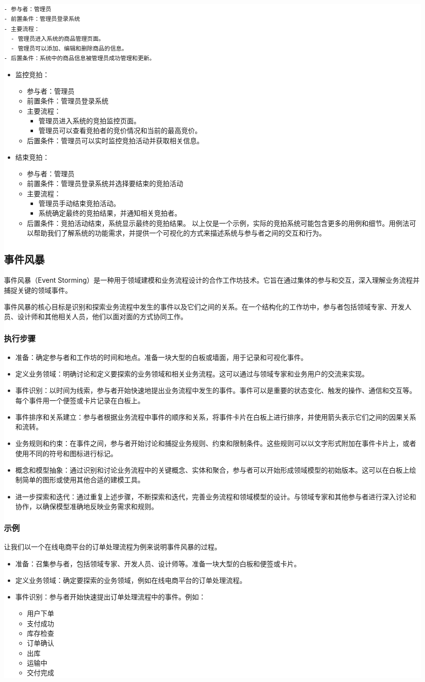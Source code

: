     - 参与者：管理员
    - 前置条件：管理员登录系统
    - 主要流程：
      - 管理员进入系统的商品管理页面。
      - 管理员可以添加、编辑和删除商品的信息。
    - 后置条件：系统中的商品信息被管理员成功管理和更新。
  - 监控竞拍：
    
    - 参与者：管理员
    - 前置条件：管理员登录系统
    - 主要流程：
      - 管理员进入系统的竞拍监控页面。
      - 管理员可以查看竞拍者的竞价情况和当前的最高竞价。
    - 后置条件：管理员可以实时监控竞拍活动并获取相关信息。
  - 结束竞拍：
    
    - 参与者：管理员
    - 前置条件：管理员登录系统并选择要结束的竞拍活动
    - 主要流程：
      - 管理员手动结束竞拍活动。
      - 系统确定最终的竞拍结果，并通知相关竞拍者。
    - 后置条件：竞拍活动结束，系统显示最终的竞拍结果。
以上仅是一个示例，实际的竞拍系统可能包含更多的用例和细节。用例法可以帮助我们了解系统的功能需求，并提供一个可视化的方式来描述系统与参与者之间的交互和行为。

## 事件风暴
事件风暴（Event Storming）是一种用于领域建模和业务流程设计的合作工作坊技术。它旨在通过集体的参与和交互，深入理解业务流程并捕捉关键的领域事件。

事件风暴的核心目标是识别和探索业务流程中发生的事件以及它们之间的关系。在一个结构化的工作坊中，参与者包括领域专家、开发人员、设计师和其他相关人员，他们以面对面的方式协同工作。
### 执行步骤

- 准备：确定参与者和工作坊的时间和地点。准备一块大型的白板或墙面，用于记录和可视化事件。

- 定义业务领域：明确讨论和定义要探索的业务领域和相关业务流程。这可以通过与领域专家和业务用户的交流来实现。

- 事件识别：以时间为线索，参与者开始快速地提出业务流程中发生的事件。事件可以是重要的状态变化、触发的操作、通信和交互等。每个事件用一个便签或卡片记录在白板上。

- 事件排序和关系建立：参与者根据业务流程中事件的顺序和关系，将事件卡片在白板上进行排序，并使用箭头表示它们之间的因果关系和流转。

- 业务规则和约束：在事件之间，参与者开始讨论和捕捉业务规则、约束和限制条件。这些规则可以以文字形式附加在事件卡片上，或者使用不同的符号和图标进行标记。

- 概念和模型抽象：通过识别和讨论业务流程中的关键概念、实体和聚合，参与者可以开始形成领域模型的初始版本。这可以在白板上绘制简单的图形或使用其他合适的建模工具。

- 进一步探索和迭代：通过重复上述步骤，不断探索和迭代，完善业务流程和领域模型的设计。与领域专家和其他参与者进行深入讨论和协作，以确保模型准确地反映业务需求和规则。
### 示例
让我们以一个在线电商平台的订单处理流程为例来说明事件风暴的过程。

- 准备：召集参与者，包括领域专家、开发人员、设计师等。准备一块大型的白板和便签或卡片。

- 定义业务领域：确定要探索的业务领域，例如在线电商平台的订单处理流程。

- 事件识别：参与者开始快速提出订单处理流程中的事件。例如：

  - 用户下单
  - 支付成功
  - 库存检查
  - 订单确认
  - 出库
  - 运输中
  - 交付完成
    